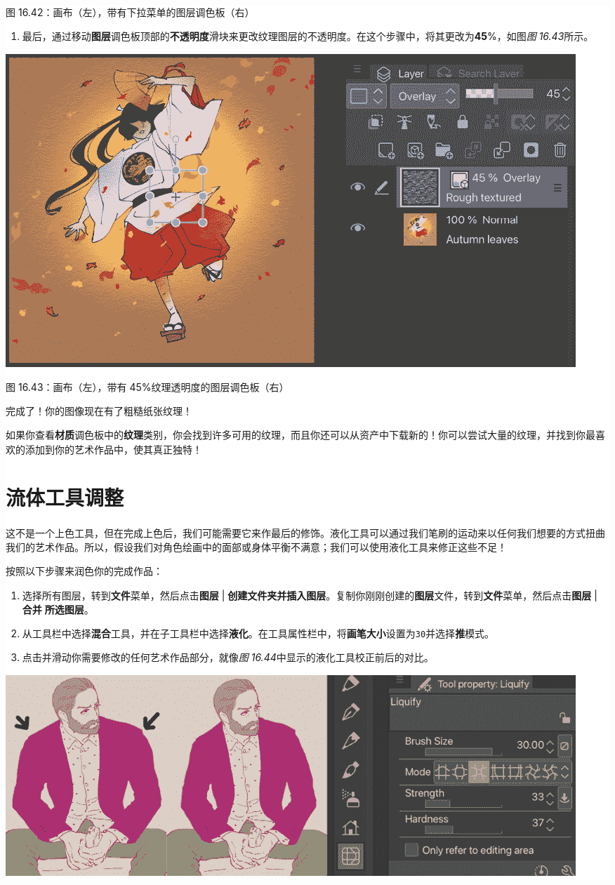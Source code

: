 图 16.42：画布（左），带有下拉菜单的图层调色板（右）

1.  最后，通过移动**图层**调色板顶部的**不透明度**滑块来更改纹理图层的不透明度。在这个步骤中，将其更改为**45**%，如图*图 16.43*所示。

![图 20.28 – 画布和图层调色板 45%纹理透明度的截图](img/B22275_16_16.43.png)

图 16.43：画布（左），带有 45%纹理透明度的图层调色板（右）

完成了！你的图像现在有了粗糙纸张纹理！

如果你查看**材质**调色板中的**纹理**类别，你会找到许多可用的纹理，而且你还可以从资产中下载新的！你可以尝试大量的纹理，并找到你最喜欢的添加到你的艺术作品中，使其真正独特！

# 流体工具调整

这不是一个上色工具，但在完成上色后，我们可能需要它来作最后的修饰。液化工具可以通过我们笔刷的运动来以任何我们想要的方式扭曲我们的艺术作品。所以，假设我们对角色绘画中的面部或身体平衡不满意；我们可以使用液化工具来修正这些不足！

按照以下步骤来润色你的完成作品：

1.  选择所有图层，转到**文件**菜单，然后点击**图层** | **创建文件夹并插入图层**。复制你刚刚创建的**图层**文件，转到**文件**菜单，然后点击**图层** | **合并** **所选图层**。

1.  从工具栏中选择**混合**工具，并在子工具栏中选择**液化**。在工具属性栏中，将**画笔大小**设置为`30`并选择**推**模式。

1.  点击并滑动你需要修改的任何艺术作品部分，就像*图 16.44*中显示的液化工具校正前后的对比。

![视频游戏截图，自动生成描述](img/B22275_16_16.44.png)
